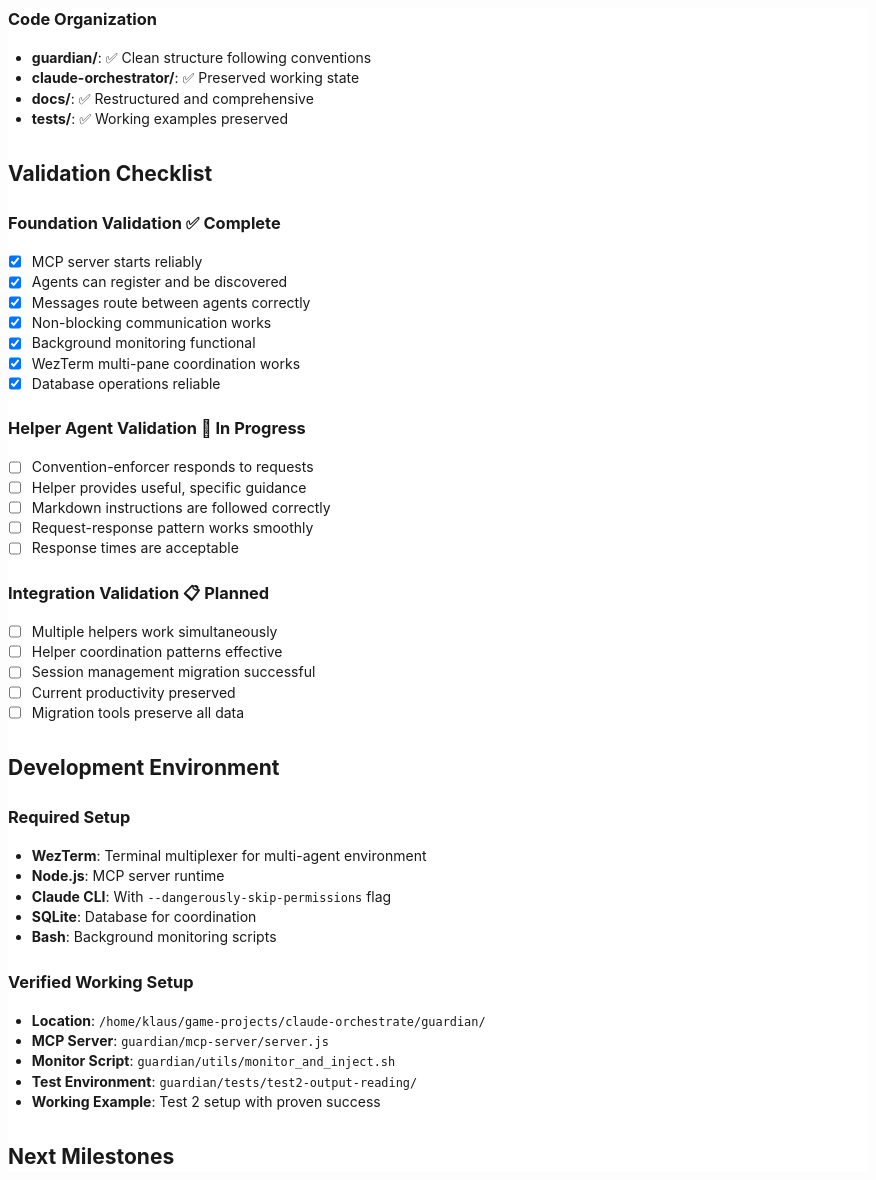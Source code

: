 ### Code Organization
- **guardian/**: ✅ Clean structure following conventions
- **claude-orchestrator/**: ✅ Preserved working state
- **docs/**: ✅ Restructured and comprehensive
- **tests/**: ✅ Working examples preserved

## Validation Checklist

### Foundation Validation ✅ Complete
- [x] MCP server starts reliably
- [x] Agents can register and be discovered
- [x] Messages route between agents correctly
- [x] Non-blocking communication works
- [x] Background monitoring functional
- [x] WezTerm multi-pane coordination works
- [x] Database operations reliable

### Helper Agent Validation 🎯 In Progress
- [ ] Convention-enforcer responds to requests
- [ ] Helper provides useful, specific guidance
- [ ] Markdown instructions are followed correctly
- [ ] Request-response pattern works smoothly
- [ ] Response times are acceptable

### Integration Validation 📋 Planned
- [ ] Multiple helpers work simultaneously
- [ ] Helper coordination patterns effective
- [ ] Session management migration successful
- [ ] Current productivity preserved
- [ ] Migration tools preserve all data

## Development Environment

### Required Setup
- **WezTerm**: Terminal multiplexer for multi-agent environment
- **Node.js**: MCP server runtime
- **Claude CLI**: With `--dangerously-skip-permissions` flag
- **SQLite**: Database for coordination
- **Bash**: Background monitoring scripts

### Verified Working Setup
- **Location**: `/home/klaus/game-projects/claude-orchestrate/guardian/`
- **MCP Server**: `guardian/mcp-server/server.js`
- **Monitor Script**: `guardian/utils/monitor_and_inject.sh`
- **Test Environment**: `guardian/tests/test2-output-reading/`
- **Working Example**: Test 2 setup with proven success

## Next Milestones
